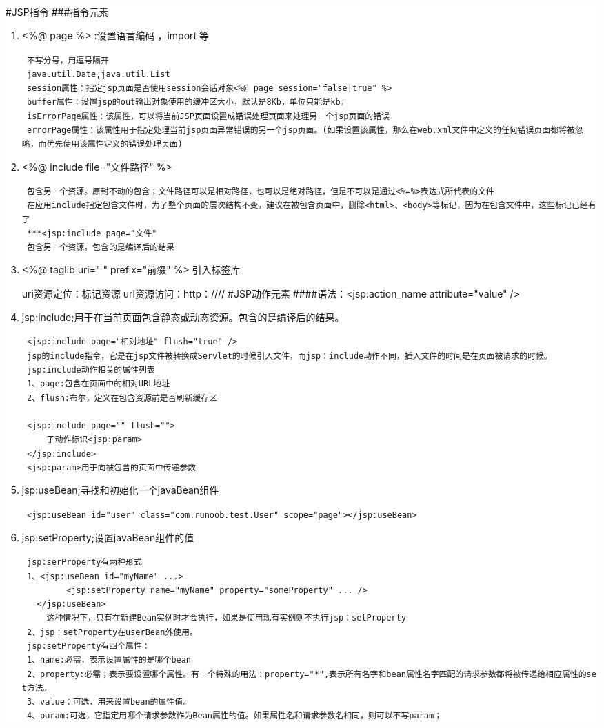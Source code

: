 #JSP指令
###指令元素 

1. <%@ page %> :设置语言编码 ，import 等
		
		不写分号，用逗号隔开  
		java.util.Date,java.util.List  
		session属性：指定jsp页面是否使用session会话对象<%@ page session="false|true" %>  
		buffer属性：设置jsp的out输出对象使用的缓冲区大小，默认是8Kb，单位只能是kb。  
		isErrorPage属性：该属性，可以将当前JSP页面设置成错误处理页面来处理另一个jsp页面的错误   
		errorPage属性：该属性用于指定处理当前jsp页面异常错误的另一个jsp页面。(如果设置该属性，那么在web.xml文件中定义的任何错误页面都将被忽略，而优先使用该属性定义的错误处理页面)
	

1. <%@ include file="文件路径" %>
	
		包含另一个资源。原封不动的包含；文件路径可以是相对路径，也可以是绝对路径，但是不可以是通过<%=%>表达式所代表的文件
		在应用include指定包含文件时，为了整个页面的层次结构不变，建议在被包含页面中，删除<html>、<body>等标记，因为在包含文件中，这些标记已经有了
		***<jsp:include page="文件"
		包含另一个资源。包含的是编译后的结果 


1. <%@ taglib uri=" " prefix="前缀" %> 引入标签库

	uri资源定位：标记资源
	url资源访问：http：////
#JSP动作元素
####语法：<jsp:action_name attribute="value" />
1. jsp:include;用于在当前页面包含静态或动态资源。包含的是编译后的结果。

		<jsp:include page="相对地址" flush="true" />  
		jsp的include指令，它是在jsp文件被转换成Servlet的时候引入文件，而jsp：include动作不同，插入文件的时间是在页面被请求的时候。    
		jsp:include动作相关的属性列表   
		1、page:包含在页面中的相对URL地址  
		2、flush:布尔，定义在包含资源前是否刷新缓存区

		<jsp:include page="" flush="">
			子动作标识<jsp:param>
		</jsp:include>
		<jsp:param>用于向被包含的页面中传递参数
	
2. jsp:useBean;寻找和初始化一个javaBean组件

		<jsp:useBean id="user" class="com.runoob.test.User" scope="page"></jsp:useBean>
3. jsp:setProperty;设置javaBean组件的值

		jsp:serProperty有两种形式   
		1、<jsp:useBean id="myName" ...>
				<jsp:setProperty name="myName" property="someProperty" ... />
		  </jsp:useBean>  
			这种情况下，只有在新建Bean实例时才会执行，如果是使用现有实例则不执行jsp：setProperty  
		2、jsp：setProperty在userBean外使用。   
		jsp:setProperty有四个属性：  
		1、name:必需，表示设置属性的是哪个bean  
		2、property:必需；表示要设置哪个属性。有一个特殊的用法：property="*",表示所有名字和bean属性名字匹配的请求参数都将被传递给相应属性的set方法。  
		3、value：可选，用来设置bean的属性值。
		4、param:可选，它指定用哪个请求参数作为Bean属性的值。如果属性名和请求参数名相同，则可以不写param；
